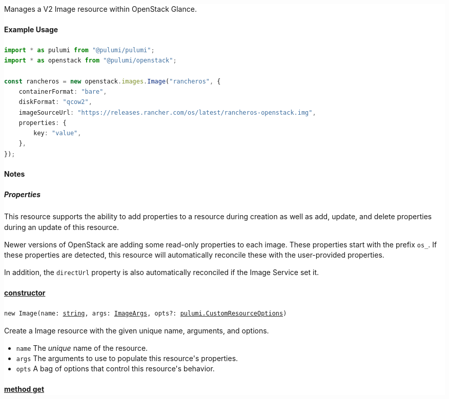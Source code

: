 Manages a V2 Image resource within OpenStack Glance.

#### Example Usage

```typescript
import * as pulumi from "@pulumi/pulumi";
import * as openstack from "@pulumi/openstack";

const rancheros = new openstack.images.Image("rancheros", {
    containerFormat: "bare",
    diskFormat: "qcow2",
    imageSourceUrl: "https://releases.rancher.com/os/latest/rancheros-openstack.img",
    properties: {
        key: "value",
    },
});
```
#### Notes

##### Properties

This resource supports the ability to add properties to a resource during
creation as well as add, update, and delete properties during an update of this
resource.

Newer versions of OpenStack are adding some read-only properties to each image.
These properties start with the prefix `os_`. If these properties are detected,
this resource will automatically reconcile these with the user-provided
properties.

In addition, the `directUrl` property is also automatically reconciled if the
Image Service set it.

<h4 class="pdoc-member-header" id="Image-constructor">
<a class="pdoc-child-name" href="https://github.com/pulumi/pulumi-openstack/blob/1ae840457be6b2c9a171e5b9871ec02a428daf7d/sdk/nodejs/images/image.ts#L195"> <b>constructor</b></a>
</h4>


<pre class="highlight"><code><span class='kd'></span><span class='kd'>new</span> Image(name: <span class='kd'><a href='https://developer.mozilla.org/en-US/docs/Web/JavaScript/Reference/Global_Objects/String'>string</a></span>, args: <a href='#ImageArgs'>ImageArgs</a>, opts?: <a href='/docs/reference/pkg/nodejs/pulumi/pulumi/#CustomResourceOptions'>pulumi.CustomResourceOptions</a>)</code></pre>


Create a Image resource with the given unique name, arguments, and options.

* `name` The _unique_ name of the resource.
* `args` The arguments to use to populate this resource&#39;s properties.
* `opts` A bag of options that control this resource&#39;s behavior.

<h4 class="pdoc-member-header" id="Image-get">
<a class="pdoc-child-name" href="https://github.com/pulumi/pulumi-openstack/blob/1ae840457be6b2c9a171e5b9871ec02a428daf7d/sdk/nodejs/images/image.ts#L51">method <b>get</b></a>
</h4>

